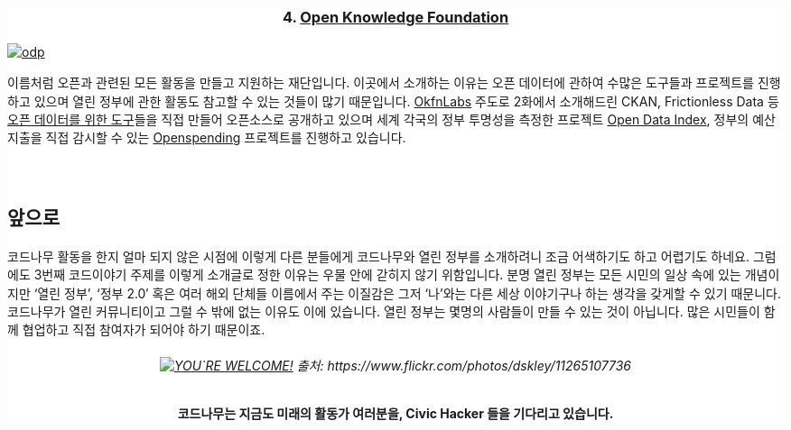 <h3 style="text-align: center;">
  4. <a href="http://okfn.org" target="_blank">Open Knowledge Foundation</a>
</h3>

[<img class="aligncenter" alt="odp" src="http://upload.wikimedia.org/wikipedia/commons/b/bd/OKFN_Main_logo.png" width="371" height="227" />][9]

이름처럼 오픈과 관련된 모든 활동을 만들고 지원하는 재단입니다. 이곳에서 소개하는 이유는 오픈 데이터에 관하여 수많은 도구들과 프로젝트를 진행하고 있으며 열린 정부에 관한 활동도 참고할 수 있는 것들이 많기 때문입니다. [OkfnLabs][12] 주도로 2화에서 소개해드린 CKAN, Frictionless Data 등 <a href="http://okfnlabs.org/projects" target="_blank">오픈 데이터를 위한 도구</a>들을 직접 만들어 오픈소스로 공개하고 있으며 세계 각국의 정부 투명성을 측정한 프로젝트 [Open Data Index][13], 정부의 예산 지출을 직접 감시할 수 있는 <a href="https://openspending.org/" target="_blank">Openspending</a> 프로젝트를 진행하고 있습니다.

&nbsp;

## **앞으로**

<p style="text-align: left;">
  코드나무 활동을 한지 얼마 되지 않은 시점에 이렇게 다른 분들에게 코드나무와 열린 정부를 소개하려니 조금 어색하기도 하고 어렵기도 하네요. 그럼에도 3번째 코드이야기 주제를 이렇게 소개글로 정한 이유는 우물 안에 갇히지 않기 위함입니다. 분명 열린 정부는 모든 시민의 일상 속에 있는 개념이지만 &#8216;열린 정부&#8217;, &#8216;정부 2.0&#8242; 혹은 여러 해외 단체들 이름에서 주는 이질감은 그저 &#8216;나&#8217;와는 다른 세상 이야기구나 하는 생각을 갖게할 수 있기 때문니다. 코드나무가 열린 커뮤니티이고 그럴 수 밖에 없는 이유도 이에 있습니다. 열린 정부는 몇명의 사람들이 만들 수 있는 것이 아닙니다. 많은 시민들이 함께 협업하고 직접 참여자가 되어야 하기 때문이죠.
</p>

<h6 style="text-align: center;">
  <a href="https://www.flickr.com/photos/dskley/11265107736"><img class="aligncenter" title="YOU`RE WELCOME!" alt="YOU`RE WELCOME!" src="https://farm4.staticflickr.com/3665/11265107736_1cbe9cfcb5.jpg" width="350" height="216" /></a> <em>출처: https://www.flickr.com/photos/dskley/11265107736</em>
</h6>

<p style="text-align: center;">
  <strong>코드나무는 지금도 미래의 활동가 여러분을, Civic Hacker 들을 기다리고 있습니다.</strong>
</p>

 [1]: http://www.seouldigitalforum.org/2014/kr
 [2]: http://codenamu.org/projects/hackathon/
 [3]: http://codenamu.org/services
 [4]: http://codenamu.org/projects/translate/
 [5]: http://codenamu.org/wp-content/uploads/2012/05/2222.png
 [6]: http://codenamu.org/projects/consulting/
 [7]: http://codenamu.org/blog/category/project/read-public-data/
 [8]: http://codeforamerica.org
 [9]: http://sunlightfoundation.com
 [10]: http://sunlightfoundation.com/tools/
 [11]: http://sunlightfoundation.com/api/
 [12]: http://okfnlabs.org/
 [13]: https://index.okfn.org/